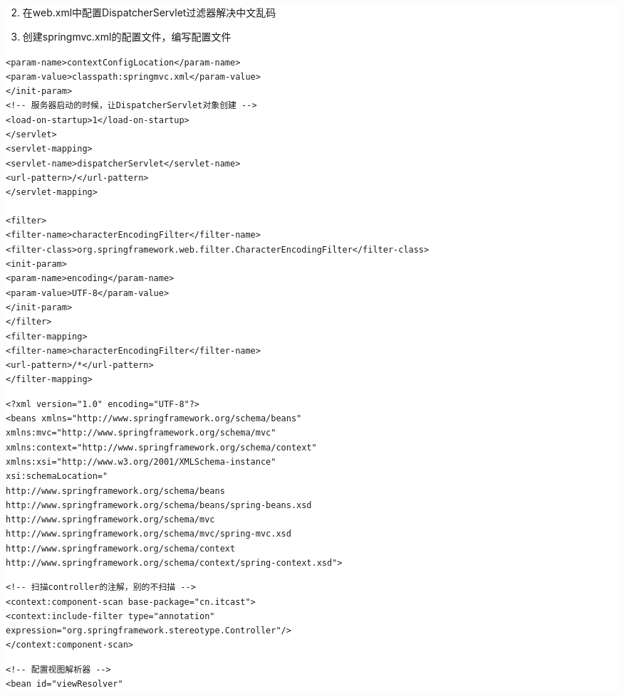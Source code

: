 2. 在web.xml中配置DispatcherServlet过滤器解决中文乱码

3. 创建springmvc.xml的配置文件，编写配置文件

```
<param-name>contextConfigLocation</param-name>
<param-value>classpath:springmvc.xml</param-value>
</init-param>
<!-- 服务器启动的时候，让DispatcherServlet对象创建 -->
<load-on-startup>1</load-on-startup>
</servlet>
<servlet-mapping>
<servlet-name>dispatcherServlet</servlet-name>
<url-pattern>/</url-pattern>
</servlet-mapping>
```
#### 

```
<filter>
<filter-name>characterEncodingFilter</filter-name>
<filter-class>org.springframework.web.filter.CharacterEncodingFilter</filter-class>
<init-param>
<param-name>encoding</param-name>
<param-value>UTF-8</param-value>
</init-param>
</filter>
<filter-mapping>
<filter-name>characterEncodingFilter</filter-name>
<url-pattern>/*</url-pattern>
</filter-mapping>
```
```
<?xml version="1.0" encoding="UTF-8"?>
<beans xmlns="http://www.springframework.org/schema/beans"
xmlns:mvc="http://www.springframework.org/schema/mvc"
xmlns:context="http://www.springframework.org/schema/context"
xmlns:xsi="http://www.w3.org/2001/XMLSchema-instance"
xsi:schemaLocation="
http://www.springframework.org/schema/beans
http://www.springframework.org/schema/beans/spring-beans.xsd
http://www.springframework.org/schema/mvc
http://www.springframework.org/schema/mvc/spring-mvc.xsd
http://www.springframework.org/schema/context
http://www.springframework.org/schema/context/spring-context.xsd">
```
```
<!-- 扫描controller的注解，别的不扫描 -->
<context:component-scan base-package="cn.itcast">
<context:include-filter type="annotation"
expression="org.springframework.stereotype.Controller"/>
</context:component-scan>
```
```
<!-- 配置视图解析器 -->
<bean id="viewResolver"
```
